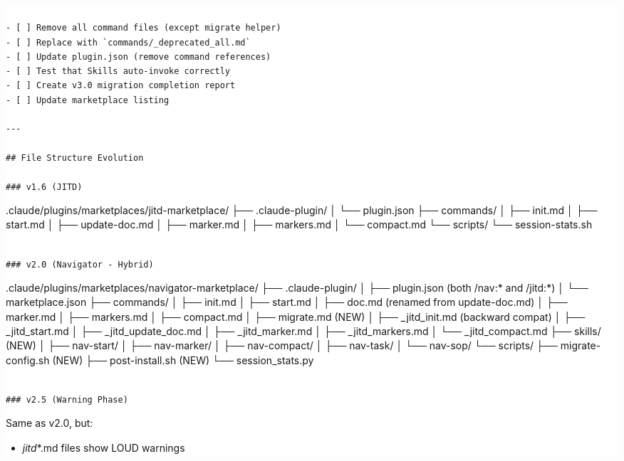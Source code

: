    ```

- [ ] Remove all command files (except migrate helper)
- [ ] Replace with `commands/_deprecated_all.md`
- [ ] Update plugin.json (remove command references)
- [ ] Test that Skills auto-invoke correctly
- [ ] Create v3.0 migration completion report
- [ ] Update marketplace listing

---

## File Structure Evolution

### v1.6 (JITD)
```
.claude/plugins/marketplaces/jitd-marketplace/
├── .claude-plugin/
│   └── plugin.json
├── commands/
│   ├── init.md
│   ├── start.md
│   ├── update-doc.md
│   ├── marker.md
│   ├── markers.md
│   └── compact.md
└── scripts/
    └── session-stats.sh
```

### v2.0 (Navigator - Hybrid)
```
.claude/plugins/marketplaces/navigator-marketplace/
├── .claude-plugin/
│   ├── plugin.json (both /nav:* and /jitd:*)
│   └── marketplace.json
├── commands/
│   ├── init.md
│   ├── start.md
│   ├── doc.md (renamed from update-doc.md)
│   ├── marker.md
│   ├── markers.md
│   ├── compact.md
│   ├── migrate.md (NEW)
│   ├── _jitd_init.md (backward compat)
│   ├── _jitd_start.md
│   ├── _jitd_update_doc.md
│   ├── _jitd_marker.md
│   ├── _jitd_markers.md
│   └── _jitd_compact.md
├── skills/ (NEW)
│   ├── nav-start/
│   ├── nav-marker/
│   ├── nav-compact/
│   ├── nav-task/
│   └── nav-sop/
└── scripts/
    ├── migrate-config.sh (NEW)
    ├── post-install.sh (NEW)
    └── session_stats.py
```

### v2.5 (Warning Phase)
```
Same as v2.0, but:
- _jitd_*.md files show LOUD warnings